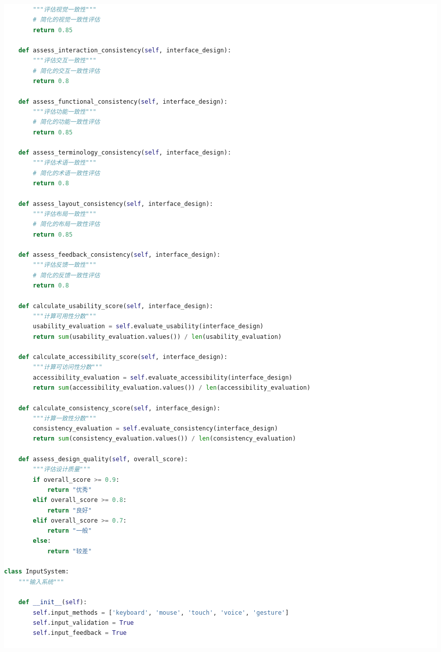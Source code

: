 ```python
        """评估视觉一致性"""
        # 简化的视觉一致性评估
        return 0.85
    
    def assess_interaction_consistency(self, interface_design):
        """评估交互一致性"""
        # 简化的交互一致性评估
        return 0.8
    
    def assess_functional_consistency(self, interface_design):
        """评估功能一致性"""
        # 简化的功能一致性评估
        return 0.85
    
    def assess_terminology_consistency(self, interface_design):
        """评估术语一致性"""
        # 简化的术语一致性评估
        return 0.8
    
    def assess_layout_consistency(self, interface_design):
        """评估布局一致性"""
        # 简化的布局一致性评估
        return 0.85
    
    def assess_feedback_consistency(self, interface_design):
        """评估反馈一致性"""
        # 简化的反馈一致性评估
        return 0.8
    
    def calculate_usability_score(self, interface_design):
        """计算可用性分数"""
        usability_evaluation = self.evaluate_usability(interface_design)
        return sum(usability_evaluation.values()) / len(usability_evaluation)
    
    def calculate_accessibility_score(self, interface_design):
        """计算可访问性分数"""
        accessibility_evaluation = self.evaluate_accessibility(interface_design)
        return sum(accessibility_evaluation.values()) / len(accessibility_evaluation)
    
    def calculate_consistency_score(self, interface_design):
        """计算一致性分数"""
        consistency_evaluation = self.evaluate_consistency(interface_design)
        return sum(consistency_evaluation.values()) / len(consistency_evaluation)
    
    def assess_design_quality(self, overall_score):
        """评估设计质量"""
        if overall_score >= 0.9:
            return "优秀"
        elif overall_score >= 0.8:
            return "良好"
        elif overall_score >= 0.7:
            return "一般"
        else:
            return "较差"

class InputSystem:
    """输入系统"""
    
    def __init__(self):
        self.input_methods = ['keyboard', 'mouse', 'touch', 'voice', 'gesture']
        self.input_validation = True
        self.input_feedback = True
    
```